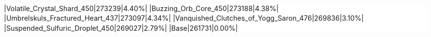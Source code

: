 |Volatile_Crystal_Shard_450|273239|4.40%|
|Buzzing_Orb_Core_450|273188|4.38%|
|Umbrelskuls_Fractured_Heart_437|273097|4.34%|
|Vanquished_Clutches_of_Yogg_Saron_476|269836|3.10%|
|Suspended_Sulfuric_Droplet_450|269027|2.79%|
|Base|261731|0.00%|
